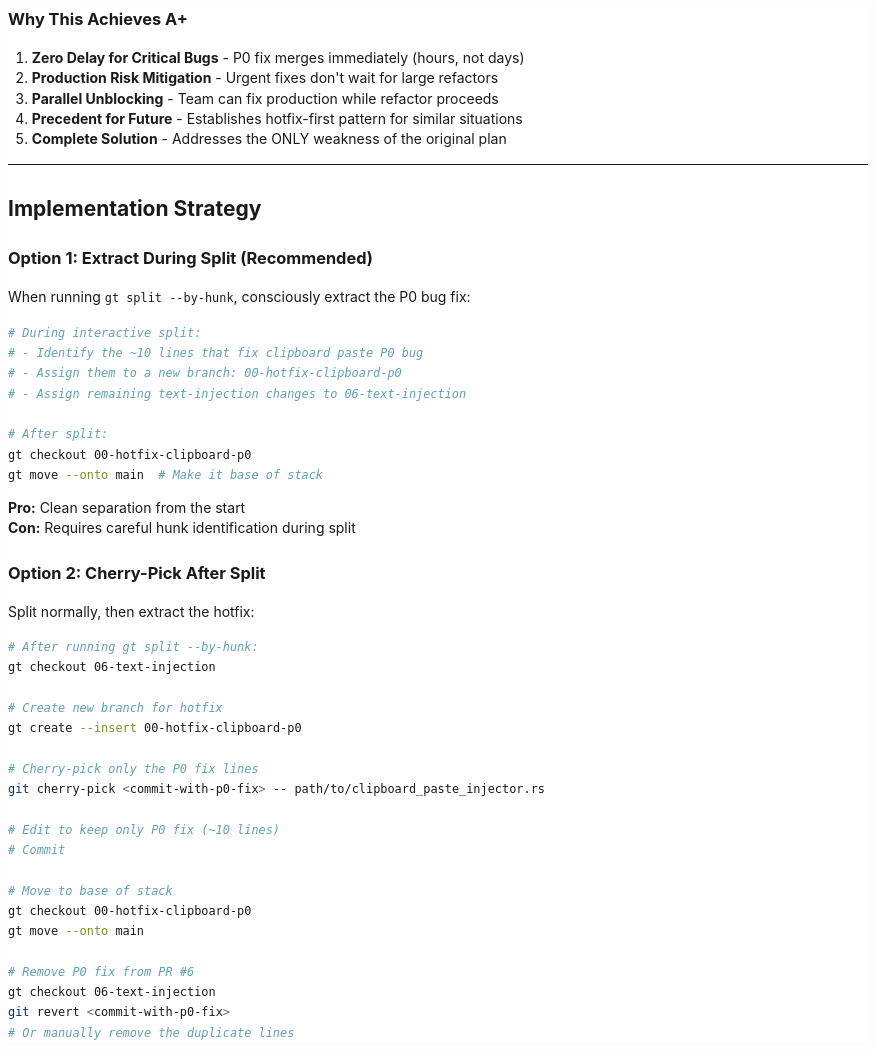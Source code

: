 ### Why This Achieves A+

1. **Zero Delay for Critical Bugs** - P0 fix merges immediately (hours, not days)
2. **Production Risk Mitigation** - Urgent fixes don't wait for large refactors
3. **Parallel Unblocking** - Team can fix production while refactor proceeds
4. **Precedent for Future** - Establishes hotfix-first pattern for similar situations
5. **Complete Solution** - Addresses the ONLY weakness of the original plan

---

## Implementation Strategy

### Option 1: Extract During Split (Recommended)

When running `gt split --by-hunk`, consciously extract the P0 bug fix:

```bash
# During interactive split:
# - Identify the ~10 lines that fix clipboard paste P0 bug
# - Assign them to a new branch: 00-hotfix-clipboard-p0
# - Assign remaining text-injection changes to 06-text-injection

# After split:
gt checkout 00-hotfix-clipboard-p0
gt move --onto main  # Make it base of stack
```

**Pro:** Clean separation from the start  
**Con:** Requires careful hunk identification during split

### Option 2: Cherry-Pick After Split

Split normally, then extract the hotfix:

```bash
# After running gt split --by-hunk:
gt checkout 06-text-injection

# Create new branch for hotfix
gt create --insert 00-hotfix-clipboard-p0

# Cherry-pick only the P0 fix lines
git cherry-pick <commit-with-p0-fix> -- path/to/clipboard_paste_injector.rs

# Edit to keep only P0 fix (~10 lines)
# Commit

# Move to base of stack
gt checkout 00-hotfix-clipboard-p0
gt move --onto main

# Remove P0 fix from PR #6
gt checkout 06-text-injection
git revert <commit-with-p0-fix>
# Or manually remove the duplicate lines
```
